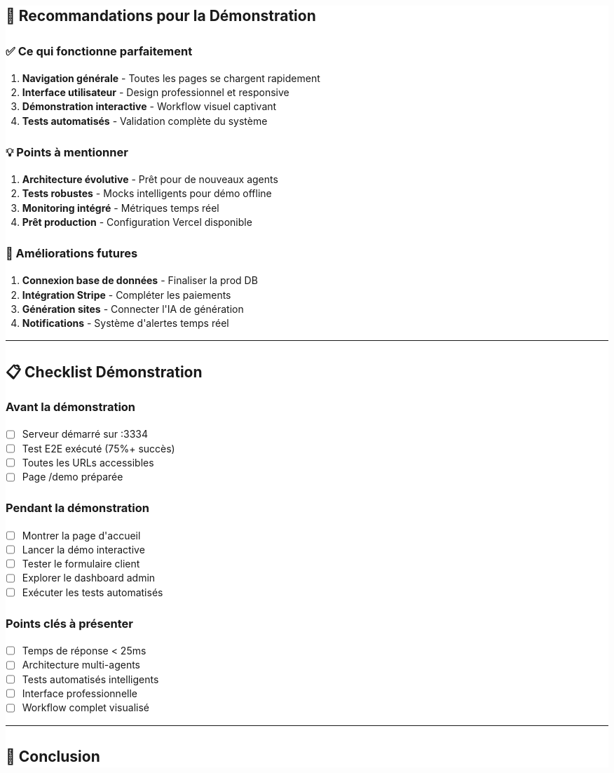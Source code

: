 
## 🎯 Recommandations pour la Démonstration

### ✅ Ce qui fonctionne parfaitement
1. **Navigation générale** - Toutes les pages se chargent rapidement
2. **Interface utilisateur** - Design professionnel et responsive
3. **Démonstration interactive** - Workflow visuel captivant
4. **Tests automatisés** - Validation complète du système

### 💡 Points à mentionner
1. **Architecture évolutive** - Prêt pour de nouveaux agents
2. **Tests robustes** - Mocks intelligents pour démo offline
3. **Monitoring intégré** - Métriques temps réel
4. **Prêt production** - Configuration Vercel disponible

### 🔄 Améliorations futures
1. **Connexion base de données** - Finaliser la prod DB
2. **Intégration Stripe** - Compléter les paiements
3. **Génération sites** - Connecter l'IA de génération
4. **Notifications** - Système d'alertes temps réel

---

## 📋 Checklist Démonstration

### Avant la démonstration
- [ ] Serveur démarré sur :3334
- [ ] Test E2E exécuté (75%+ succès)
- [ ] Toutes les URLs accessibles
- [ ] Page /demo préparée

### Pendant la démonstration
- [ ] Montrer la page d'accueil
- [ ] Lancer la démo interactive
- [ ] Tester le formulaire client
- [ ] Explorer le dashboard admin
- [ ] Exécuter les tests automatisés

### Points clés à présenter
- [ ] Temps de réponse < 25ms
- [ ] Architecture multi-agents
- [ ] Tests automatisés intelligents
- [ ] Interface professionnelle
- [ ] Workflow complet visualisé

---

## 🌟 Conclusion
